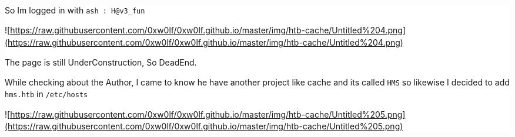 So Im logged in with `ash : H@v3_fun`

![https://raw.githubusercontent.com/0xw0lf/0xw0lf.github.io/master/img/htb-cache/Untitled%204.png](https://raw.githubusercontent.com/0xw0lf/0xw0lf.github.io/master/img/htb-cache/Untitled%204.png)

The page is still UnderConstruction, So DeadEnd.

While checking about the Author, I came to know he have another project like cache and its called `HMS` so likewise I decided to add `hms.htb` in `/etc/hosts`

![https://raw.githubusercontent.com/0xw0lf/0xw0lf.github.io/master/img/htb-cache/Untitled%205.png](https://raw.githubusercontent.com/0xw0lf/0xw0lf.github.io/master/img/htb-cache/Untitled%205.png)
